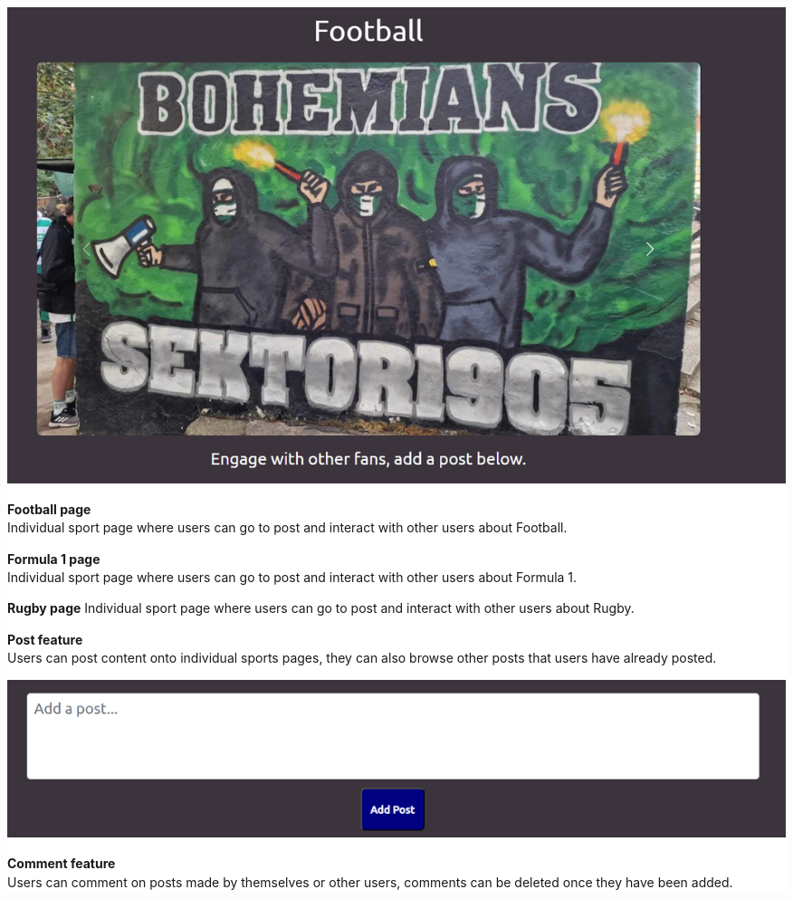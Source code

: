 ![Image of image carousel](README-images/image-carousel.png "Optional title")

**Football page**  
Individual sport page where users can go to post and interact with other users about Football.

**Formula 1 page**  
Individual sport page where users can go to post and interact with other users about Formula 1.  

**Rugby page**
Individual sport page where users can go to post and interact with other users about Rugby.  

**Post feature**  
Users can post content onto individual sports pages, they can also browse other posts that users have already posted.  

![Image of post feature](README-images/post.png "Optional title")

**Comment feature**  
Users can comment on posts made by themselves or other users, comments can be deleted once they have been added.  
